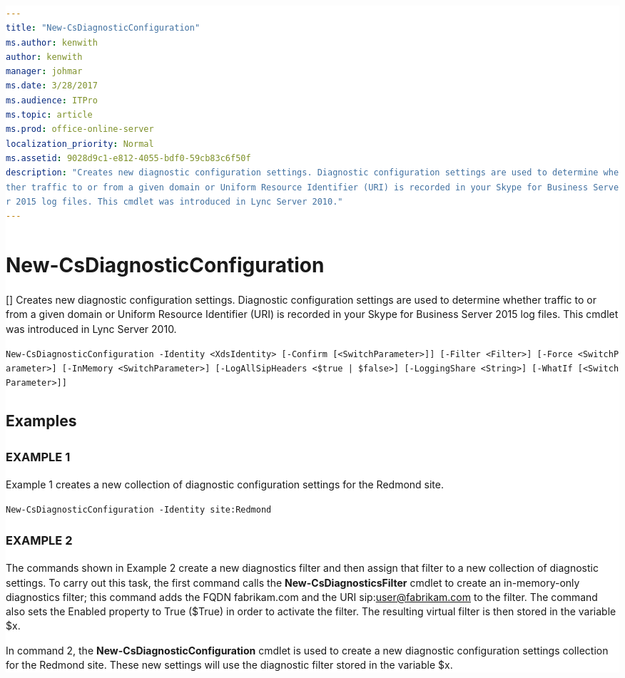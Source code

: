 ```yaml
---
title: "New-CsDiagnosticConfiguration"
ms.author: kenwith
author: kenwith
manager: johmar
ms.date: 3/28/2017
ms.audience: ITPro
ms.topic: article
ms.prod: office-online-server
localization_priority: Normal
ms.assetid: 9028d9c1-e812-4055-bdf0-59cb83c6f50f
description: "Creates new diagnostic configuration settings. Diagnostic configuration settings are used to determine whether traffic to or from a given domain or Uniform Resource Identifier (URI) is recorded in your Skype for Business Server 2015 log files. This cmdlet was introduced in Lync Server 2010."
---
```


# New-CsDiagnosticConfiguration
[]
Creates new diagnostic configuration settings. Diagnostic configuration settings are used to determine whether traffic to or from a given domain or Uniform Resource Identifier (URI) is recorded in your Skype for Business Server 2015 log files. This cmdlet was introduced in Lync Server 2010.
  
```
New-CsDiagnosticConfiguration -Identity <XdsIdentity> [-Confirm [<SwitchParameter>]] [-Filter <Filter>] [-Force <SwitchParameter>] [-InMemory <SwitchParameter>] [-LogAllSipHeaders <$true | $false>] [-LoggingShare <String>] [-WhatIf [<SwitchParameter>]]

```

## Examples

### EXAMPLE 1

Example 1 creates a new collection of diagnostic configuration settings for the Redmond site. 
  
```
New-CsDiagnosticConfiguration -Identity site:Redmond
```

### EXAMPLE 2

The commands shown in Example 2 create a new diagnostics filter and then assign that filter to a new collection of diagnostic settings. To carry out this task, the first command calls the **New-CsDiagnosticsFilter** cmdlet to create an in-memory-only diagnostics filter; this command adds the FQDN fabrikam.com and the URI sip:user@fabrikam.com to the filter. The command also sets the Enabled property to True ($True) in order to activate the filter. The resulting virtual filter is then stored in the variable $x.
  
In command 2, the **New-CsDiagnosticConfiguration** cmdlet is used to create a new diagnostic configuration settings collection for the Redmond site. These new settings will use the diagnostic filter stored in the variable $x.
  